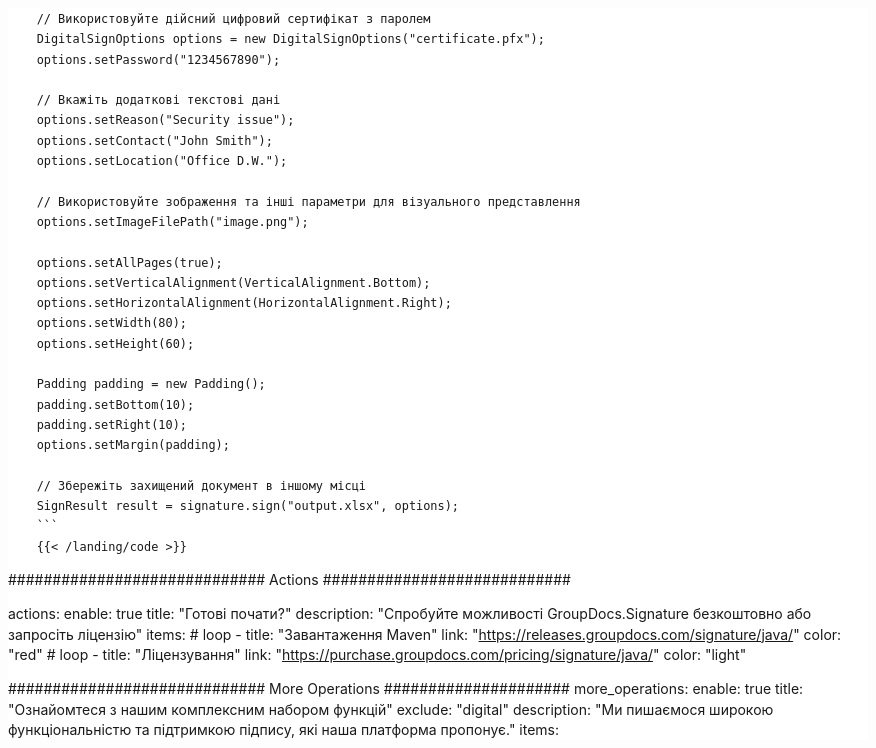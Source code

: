         // Використовуйте дійсний цифровий сертифікат з паролем
        DigitalSignOptions options = new DigitalSignOptions("certificate.pfx");
        options.setPassword("1234567890");

        // Вкажіть додаткові текстові дані
        options.setReason("Security issue");
        options.setContact("John Smith");
        options.setLocation("Office D.W.");

        // Використовуйте зображення та інші параметри для візуального представлення
        options.setImageFilePath("image.png");

        options.setAllPages(true);
        options.setVerticalAlignment(VerticalAlignment.Bottom);
        options.setHorizontalAlignment(HorizontalAlignment.Right);
        options.setWidth(80);
        options.setHeight(60);

        Padding padding = new Padding();
        padding.setBottom(10);
        padding.setRight(10);
        options.setMargin(padding);

        // Збережіть захищений документ в іншому місці
        SignResult result = signature.sign("output.xlsx", options);
        ```
        {{< /landing/code >}}


############################# Actions ############################

actions:
  enable: true
  title: "Готові почати?"
  description: "Спробуйте можливості GroupDocs.Signature безкоштовно або запросіть ліцензію"
  items:
    #  loop
    - title: "Завантаження Maven"
      link: "https://releases.groupdocs.com/signature/java/"
      color: "red"
        #  loop
    - title: "Ліцензування"
      link: "https://purchase.groupdocs.com/pricing/signature/java/"
      color: "light"


############################# More Operations #####################
more_operations:
    enable: true
    title: "Ознайомтеся з нашим комплексним набором функцій"
    exclude: "digital"
    description: "Ми пишаємося широкою функціональністю та підтримкою підпису, які наша платформа пропонує."
    items: 
          
